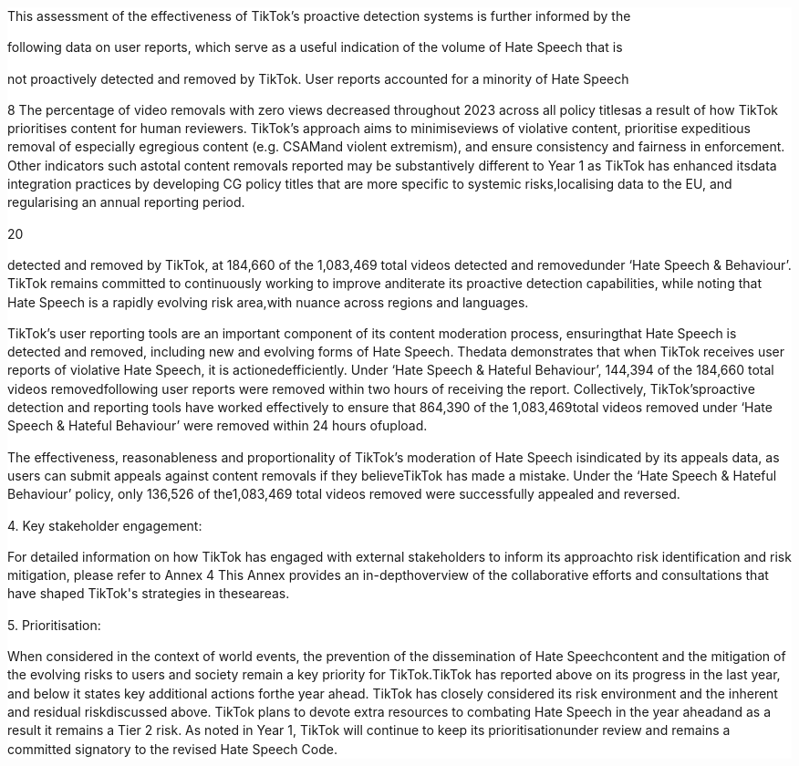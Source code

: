 

This assessment of the effectiveness of TikTok’s proactive detection systems is further informed by the

following data on user reports, which serve as a useful indication of the volume of Hate Speech that is

not proactively detected and removed by TikTok. User reports accounted for a minority of Hate Speech



8 The percentage of video removals with zero views decreased throughout 2023 across all policy titlesas a result of how TikTok prioritises content for human reviewers. TikTok’s approach aims to minimiseviews of violative content, prioritise expeditious removal of especially egregious content (e.g. CSAMand violent extremism), and ensure consistency and fairness in enforcement. Other indicators such astotal content removals reported may be substantively different to Year 1 as TikTok has enhanced itsdata integration practices by developing CG policy titles that are more specific to systemic risks,localising data to the EU, and regularising an annual reporting period.

20

detected and removed by TikTok, at 184,660 of the 1,083,469 total videos detected and removedunder ‘Hate Speech \& Behaviour’. TikTok remains committed to continuously working to improve anditerate its proactive detection capabilities, while noting that Hate Speech is a rapidly evolving risk area,with nuance across regions and languages.



TikTok’s user reporting tools are an important component of its content moderation process, ensuringthat Hate Speech is detected and removed, including new and evolving forms of Hate Speech. Thedata demonstrates that when TikTok receives user reports of violative Hate Speech, it is actionedefficiently. Under ‘Hate Speech \& Hateful Behaviour’, 144,394 of the 184,660 total videos removedfollowing user reports were removed within two hours of receiving the report. Collectively, TikTok’sproactive detection and reporting tools have worked effectively to ensure that 864,390 of the 1,083,469total videos removed under ‘Hate Speech \& Hateful Behaviour’ were removed within 24 hours ofupload.



The effectiveness, reasonableness and proportionality of TikTok’s moderation of Hate Speech isindicated by its appeals data, as users can submit appeals against content removals if they believeTikTok has made a mistake. Under the ‘Hate Speech \& Hateful Behaviour’ policy, only 136,526 of the1,083,469 total videos removed were successfully appealed and reversed.



4\. Key stakeholder engagement:



For detailed information on how TikTok has engaged with external stakeholders to inform its approachto risk identification and risk mitigation, please refer to Annex 4 This Annex provides an in-depthoverview of the collaborative efforts and consultations that have shaped TikTok's strategies in theseareas.



5\. Prioritisation:



When considered in the context of world events, the prevention of the dissemination of Hate Speechcontent and the mitigation of the evolving risks to users and society remain a key priority for TikTok.TikTok has reported above on its progress in the last year, and below it states key additional actions forthe year ahead. TikTok has closely considered its risk environment and the inherent and residual riskdiscussed above. TikTok plans to devote extra resources to combating Hate Speech in the year aheadand as a result it remains a Tier 2 risk. As noted in Year 1, TikTok will continue to keep its prioritisationunder review and remains a committed signatory to the revised Hate Speech Code.
